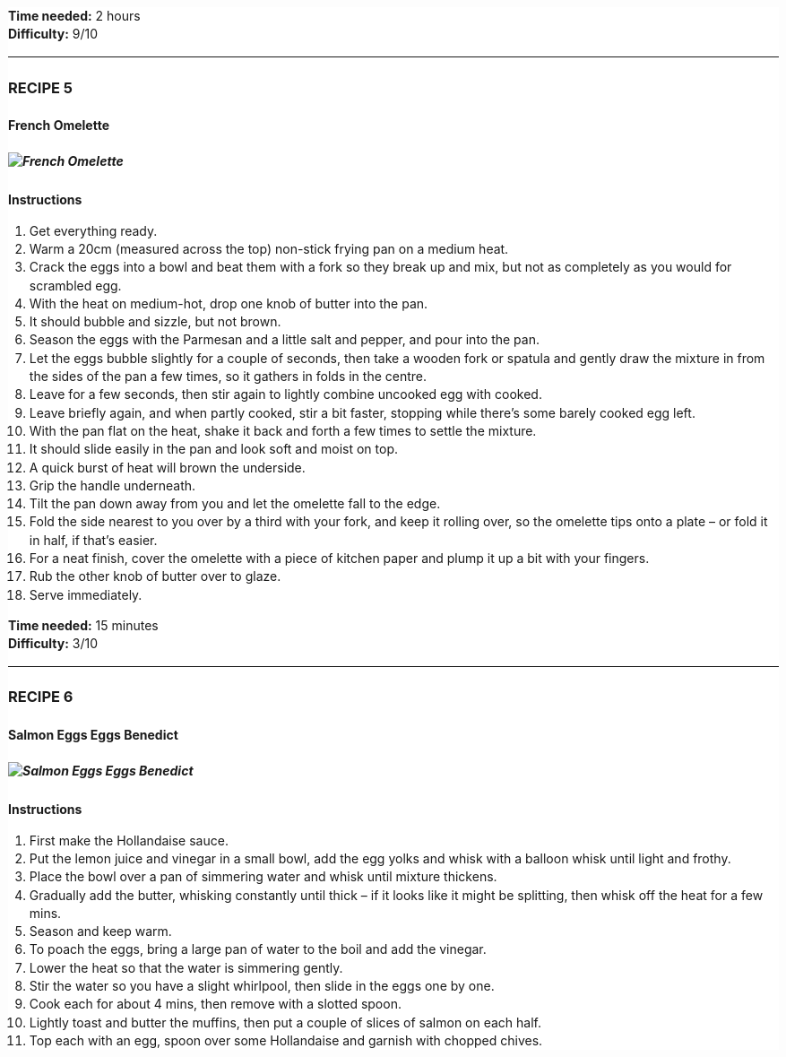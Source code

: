 **Time needed:** 2 hours  
**Difficulty:** 9/10

---

### RECIPE 5
#### **French Omelette**
##### ![French Omelette](https://github.com/skillscyprus/web_dev_exam/blob/main/imgs/meals/5.jpg?raw=true "RECIPE 5")

**Instructions**

1. Get everything ready.  
2. Warm a 20cm (measured across the top) non-stick frying pan on a medium heat.  
3. Crack the eggs into a bowl and beat them with a fork so they break up and mix, but not as completely as you would for scrambled egg.  
4. With the heat on medium-hot, drop one knob of butter into the pan.  
5. It should bubble and sizzle, but not brown.  
6. Season the eggs with the Parmesan and a little salt and pepper, and pour into the pan.  
7. Let the eggs bubble slightly for a couple of seconds, then take a wooden fork or spatula and gently draw the mixture in from the sides of the pan a few times, so it gathers in folds in the centre.  
8. Leave for a few seconds, then stir again to lightly combine uncooked egg with cooked.  
9. Leave briefly again, and when partly cooked, stir a bit faster, stopping while there’s some barely cooked egg left.  
10. With the pan flat on the heat, shake it back and forth a few times to settle the mixture.  
11. It should slide easily in the pan and look soft and moist on top.  
12. A quick burst of heat will brown the underside.  
13. Grip the handle underneath.  
14. Tilt the pan down away from you and let the omelette fall to the edge.  
15. Fold the side nearest to you over by a third with your fork, and keep it rolling over, so the omelette tips onto a plate – or fold it in half, if that’s easier.  
16. For a neat finish, cover the omelette with a piece of kitchen paper and plump it up a bit with your fingers.  
17. Rub the other knob of butter over to glaze.  
18. Serve immediately.

**Time needed:** 15 minutes  
**Difficulty:** 3/10

---

### RECIPE 6
#### **Salmon Eggs Eggs Benedict**
##### ![Salmon Eggs Eggs Benedict](https://github.com/skillscyprus/web_dev_exam/blob/main/imgs/meals/6.jpg?raw=true "RECIPE 6")

**Instructions**

1. First make the Hollandaise sauce.  
2. Put the lemon juice and vinegar in a small bowl, add the egg yolks and whisk with a balloon whisk until light and frothy.  
3. Place the bowl over a pan of simmering water and whisk until mixture thickens.  
4. Gradually add the butter, whisking constantly until thick – if it looks like it might be splitting, then whisk off the heat for a few mins.  
5. Season and keep warm.  
6. To poach the eggs, bring a large pan of water to the boil and add the vinegar.  
7. Lower the heat so that the water is simmering gently.  
8. Stir the water so you have a slight whirlpool, then slide in the eggs one by one.  
9. Cook each for about 4 mins, then remove with a slotted spoon.  
10. Lightly toast and butter the muffins, then put a couple of slices of salmon on each half.  
11. Top each with an egg, spoon over some Hollandaise and garnish with chopped chives.

